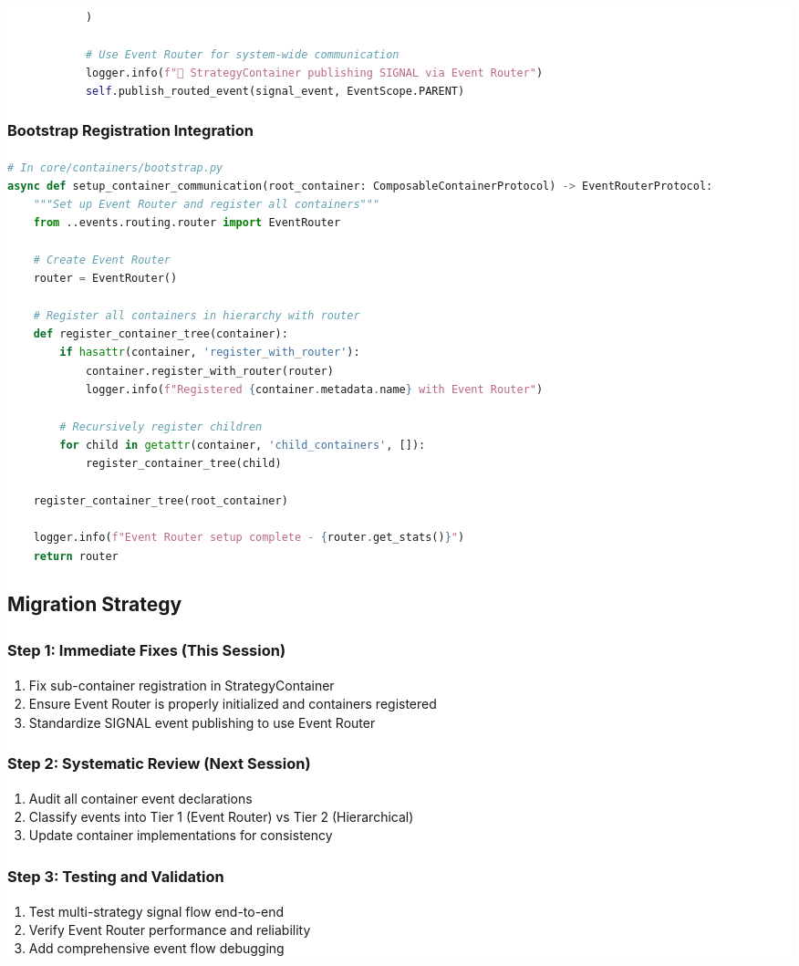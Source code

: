 ```python
            )
            
            # Use Event Router for system-wide communication
            logger.info(f"🚀 StrategyContainer publishing SIGNAL via Event Router")
            self.publish_routed_event(signal_event, EventScope.PARENT)
```

### Bootstrap Registration Integration

```python
# In core/containers/bootstrap.py
async def setup_container_communication(root_container: ComposableContainerProtocol) -> EventRouterProtocol:
    """Set up Event Router and register all containers"""
    from ..events.routing.router import EventRouter
    
    # Create Event Router
    router = EventRouter()
    
    # Register all containers in hierarchy with router
    def register_container_tree(container):
        if hasattr(container, 'register_with_router'):
            container.register_with_router(router)
            logger.info(f"Registered {container.metadata.name} with Event Router")
        
        # Recursively register children
        for child in getattr(container, 'child_containers', []):
            register_container_tree(child)
    
    register_container_tree(root_container)
    
    logger.info(f"Event Router setup complete - {router.get_stats()}")
    return router
```

## Migration Strategy

### Step 1: Immediate Fixes (This Session)
1. Fix sub-container registration in StrategyContainer
2. Ensure Event Router is properly initialized and containers registered
3. Standardize SIGNAL event publishing to use Event Router

### Step 2: Systematic Review (Next Session)
1. Audit all container event declarations
2. Classify events into Tier 1 (Event Router) vs Tier 2 (Hierarchical)
3. Update container implementations for consistency

### Step 3: Testing and Validation
1. Test multi-strategy signal flow end-to-end
2. Verify Event Router performance and reliability
3. Add comprehensive event flow debugging
